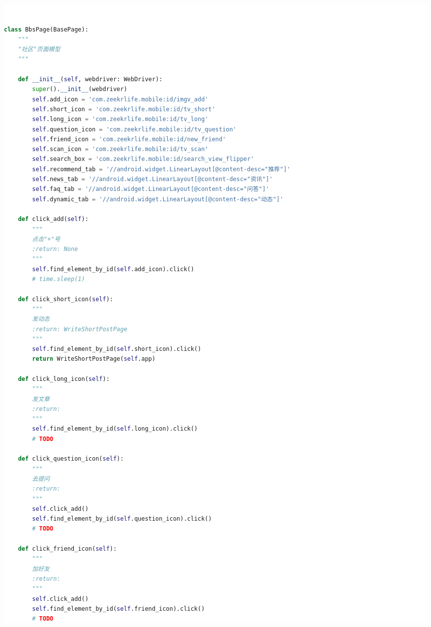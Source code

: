 ```python


class BbsPage(BasePage):
    """
    "社区"页面模型
    """

    def __init__(self, webdriver: WebDriver):
        super().__init__(webdriver)
        self.add_icon = 'com.zeekrlife.mobile:id/imgv_add'
        self.short_icon = 'com.zeekrlife.mobile:id/tv_short'
        self.long_icon = 'com.zeekrlife.mobile:id/tv_long'
        self.question_icon = 'com.zeekrlife.mobile:id/tv_question'
        self.friend_icon = 'com.zeekrlife.mobile:id/new_friend'
        self.scan_icon = 'com.zeekrlife.mobile:id/tv_scan'
        self.search_box = 'com.zeekrlife.mobile:id/search_view_flipper'
        self.recommend_tab = '//android.widget.LinearLayout[@content-desc="推荐"]'
        self.news_tab = '//android.widget.LinearLayout[@content-desc="资讯"]'
        self.faq_tab = '//android.widget.LinearLayout[@content-desc="问答"]'
        self.dynamic_tab = '//android.widget.LinearLayout[@content-desc="动态"]'

    def click_add(self):
        """
        点击"+"号
        :return: None
        """
        self.find_element_by_id(self.add_icon).click()
        # time.sleep(1)

    def click_short_icon(self):
        """
        发动态
        :return: WriteShortPostPage
        """
        self.find_element_by_id(self.short_icon).click()
        return WriteShortPostPage(self.app)

    def click_long_icon(self):
        """
        发文章
        :return:
        """
        self.find_element_by_id(self.long_icon).click()
        # TODO

    def click_question_icon(self):
        """
        去提问
        :return:
        """
        self.click_add()
        self.find_element_by_id(self.question_icon).click()
        # TODO

    def click_friend_icon(self):
        """
        加好友
        :return:
        """
        self.click_add()
        self.find_element_by_id(self.friend_icon).click()
        # TODO

```
